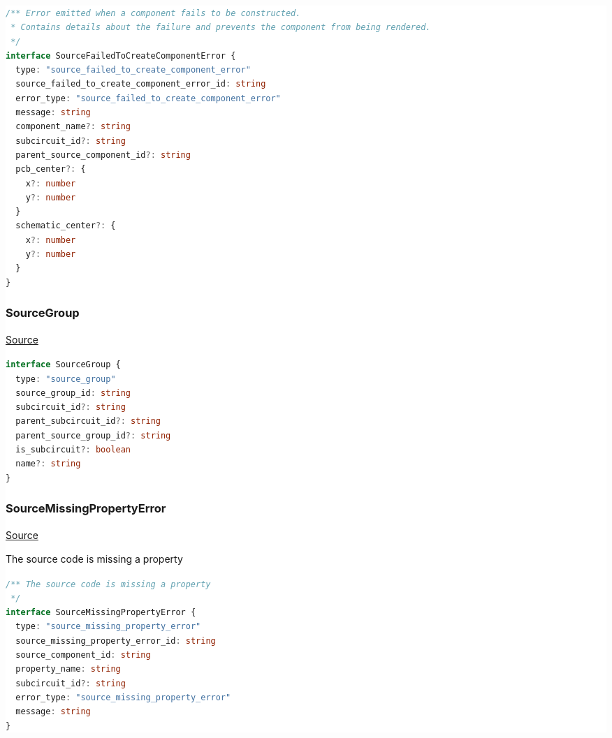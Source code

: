 ```typescript
/** Error emitted when a component fails to be constructed.
 * Contains details about the failure and prevents the component from being rendered.
 */
interface SourceFailedToCreateComponentError {
  type: "source_failed_to_create_component_error"
  source_failed_to_create_component_error_id: string
  error_type: "source_failed_to_create_component_error"
  message: string
  component_name?: string
  subcircuit_id?: string
  parent_source_component_id?: string
  pcb_center?: {
    x?: number
    y?: number
  }
  schematic_center?: {
    x?: number
    y?: number
  }
}
```

### SourceGroup

[Source](https://github.com/tscircuit/circuit-json/blob/main/src\source\source_group.ts)

```typescript
interface SourceGroup {
  type: "source_group"
  source_group_id: string
  subcircuit_id?: string
  parent_subcircuit_id?: string
  parent_source_group_id?: string
  is_subcircuit?: boolean
  name?: string
}
```

### SourceMissingPropertyError

[Source](https://github.com/tscircuit/circuit-json/blob/main/src\source\source_missing_property_error.ts)

The source code is missing a property

```typescript
/** The source code is missing a property
 */
interface SourceMissingPropertyError {
  type: "source_missing_property_error"
  source_missing_property_error_id: string
  source_component_id: string
  property_name: string
  subcircuit_id?: string
  error_type: "source_missing_property_error"
  message: string
}
```
